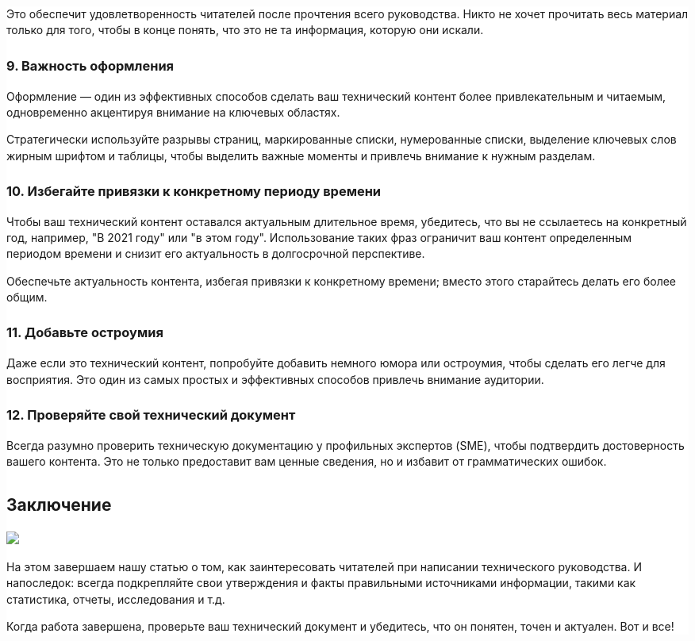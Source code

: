 Это обеспечит удовлетворенность читателей после прочтения всего руководства. Никто не хочет прочитать весь материал только для того, чтобы в конце понять, что это не та информация, которую они искали.

### 9. Важность оформления

Оформление — один из эффективных способов сделать ваш технический контент более привлекательным и читаемым, одновременно акцентируя внимание на ключевых областях.

Стратегически используйте разрывы страниц, маркированные списки, нумерованные списки, выделение ключевых слов жирным шрифтом и таблицы, чтобы выделить важные моменты и привлечь внимание к нужным разделам.

### 10. Избегайте привязки к конкретному периоду времени

Чтобы ваш технический контент оставался актуальным длительное время, убедитесь, что вы не ссылаетесь на конкретный год, например, "В 2021 году" или "в этом году". Использование таких фраз ограничит ваш контент определенным периодом времени и снизит его актуальность в долгосрочной перспективе.

Обеспечьте актуальность контента, избегая привязки к конкретному времени; вместо этого старайтесь делать его более общим.

### 11. Добавьте остроумия

Даже если это технический контент, попробуйте добавить немного юмора или остроумия, чтобы сделать его легче для восприятия. Это один из самых простых и эффективных способов привлечь внимание аудитории.

### 12. Проверяйте свой технический документ

Всегда разумно проверить техническую документацию у профильных экспертов (SME), чтобы подтвердить достоверность вашего контента. Это не только предоставит вам ценные сведения, но и избавит от грамматических ошибок.

## Заключение

![](https://cdn.docsie.io/workspace_PfNzfGj3YfKKtTO4T/doc_JLDSpWBDcIaMWR3Ce/file_5QOqgtxaRoDpvSNia/4a864066-4b80-37ed-6a09-0fc854ef6724image.jpg)

На этом завершаем нашу статью о том, как заинтересовать читателей при написании технического руководства. И напоследок: всегда подкрепляйте свои утверждения и факты правильными источниками информации, такими как статистика, отчеты, исследования и т.д.

Когда работа завершена, проверьте ваш технический документ и убедитесь, что он понятен, точен и актуален. Вот и все!
